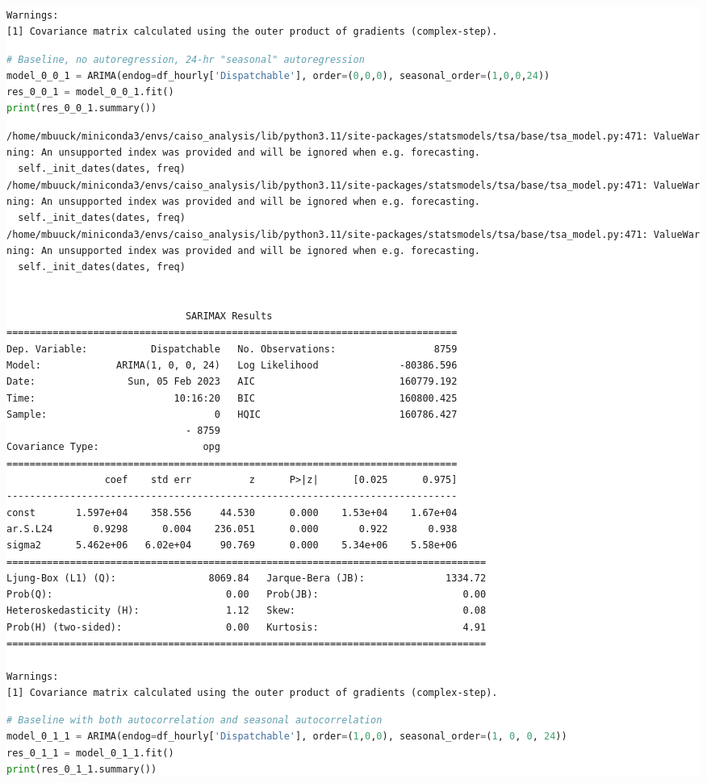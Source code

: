     Warnings:
    [1] Covariance matrix calculated using the outer product of gradients (complex-step).



```python
# Baseline, no autoregression, 24-hr "seasonal" autoregression
model_0_0_1 = ARIMA(endog=df_hourly['Dispatchable'], order=(0,0,0), seasonal_order=(1,0,0,24))
res_0_0_1 = model_0_0_1.fit()
print(res_0_0_1.summary())
```

    /home/mbuuck/miniconda3/envs/caiso_analysis/lib/python3.11/site-packages/statsmodels/tsa/base/tsa_model.py:471: ValueWarning: An unsupported index was provided and will be ignored when e.g. forecasting.
      self._init_dates(dates, freq)
    /home/mbuuck/miniconda3/envs/caiso_analysis/lib/python3.11/site-packages/statsmodels/tsa/base/tsa_model.py:471: ValueWarning: An unsupported index was provided and will be ignored when e.g. forecasting.
      self._init_dates(dates, freq)
    /home/mbuuck/miniconda3/envs/caiso_analysis/lib/python3.11/site-packages/statsmodels/tsa/base/tsa_model.py:471: ValueWarning: An unsupported index was provided and will be ignored when e.g. forecasting.
      self._init_dates(dates, freq)


                                   SARIMAX Results                                
    ==============================================================================
    Dep. Variable:           Dispatchable   No. Observations:                 8759
    Model:             ARIMA(1, 0, 0, 24)   Log Likelihood              -80386.596
    Date:                Sun, 05 Feb 2023   AIC                         160779.192
    Time:                        10:16:20   BIC                         160800.425
    Sample:                             0   HQIC                        160786.427
                                   - 8759                                         
    Covariance Type:                  opg                                         
    ==============================================================================
                     coef    std err          z      P>|z|      [0.025      0.975]
    ------------------------------------------------------------------------------
    const       1.597e+04    358.556     44.530      0.000    1.53e+04    1.67e+04
    ar.S.L24       0.9298      0.004    236.051      0.000       0.922       0.938
    sigma2      5.462e+06   6.02e+04     90.769      0.000    5.34e+06    5.58e+06
    ===================================================================================
    Ljung-Box (L1) (Q):                8069.84   Jarque-Bera (JB):              1334.72
    Prob(Q):                              0.00   Prob(JB):                         0.00
    Heteroskedasticity (H):               1.12   Skew:                             0.08
    Prob(H) (two-sided):                  0.00   Kurtosis:                         4.91
    ===================================================================================
    
    Warnings:
    [1] Covariance matrix calculated using the outer product of gradients (complex-step).



```python
# Baseline with both autocorrelation and seasonal autocorrelation
model_0_1_1 = ARIMA(endog=df_hourly['Dispatchable'], order=(1,0,0), seasonal_order=(1, 0, 0, 24))
res_0_1_1 = model_0_1_1.fit()
print(res_0_1_1.summary())
```
